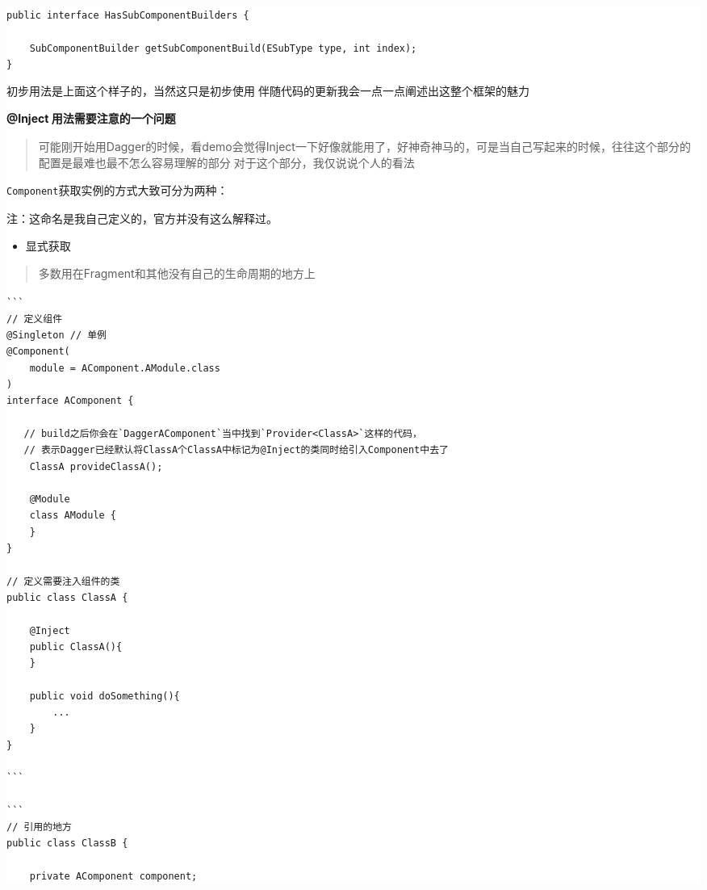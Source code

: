 ```
public interface HasSubComponentBuilders {

    SubComponentBuilder getSubComponentBuild(ESubType type, int index);
}

```

初步用法是上面这个样子的，当然这只是初步使用
伴随代码的更新我会一点一点阐述出这整个框架的魅力

<strong>@Inject 用法需要注意的一个问题</strong>
> 可能刚开始用Dagger的时候，看demo会觉得Inject一下好像就能用了，好神奇神马的，可是当自己写起来的时候，往往这个部分的配置是最难也最不怎么容易理解的部分
> 对于这个部分，我仅说说个人的看法

`Component`获取实例的方式大致可分为两种：

注：这命名是我自己定义的，官方并没有这么解释过。

- 显式获取
> 多数用在Fragment和其他没有自己的生命周期的地方上

    ```
    // 定义组件
    @Singleton // 单例
    @Component(
        module = AComponent.AModule.class
    )
    interface AComponent {

       // build之后你会在`DaggerAComponent`当中找到`Provider<ClassA>`这样的代码，
       // 表示Dagger已经默认将ClassA个ClassA中标记为@Inject的类同时给引入Component中去了
        ClassA provideClassA();

        @Module
        class AModule {
        }
    }

    // 定义需要注入组件的类
    public class ClassA {

        @Inject
        public ClassA(){
        }

        public void doSomething(){
            ...
        }
    }

    ```

    ```
    // 引用的地方
    public class ClassB {

        private AComponent component;
